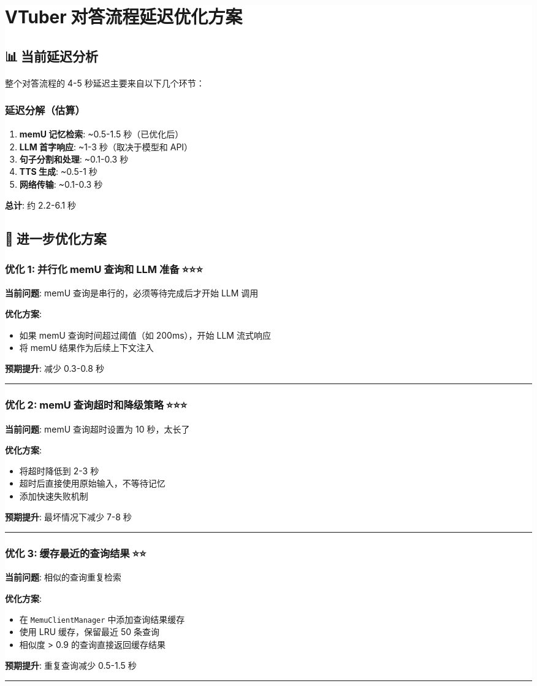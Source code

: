 # VTuber 对答流程延迟优化方案

## 📊 当前延迟分析

整个对答流程的 4-5 秒延迟主要来自以下几个环节：

### 延迟分解（估算）

1. **memU 记忆检索**: ~0.5-1.5 秒（已优化后）
2. **LLM 首字响应**: ~1-3 秒（取决于模型和 API）
3. **句子分割和处理**: ~0.1-0.3 秒
4. **TTS 生成**: ~0.5-1 秒
5. **网络传输**: ~0.1-0.3 秒

**总计**: 约 2.2-6.1 秒

## 🎯 进一步优化方案

### 优化 1: 并行化 memU 查询和 LLM 准备 ⭐⭐⭐

**当前问题**: memU 查询是串行的，必须等待完成后才开始 LLM 调用

**优化方案**: 
- 如果 memU 查询时间超过阈值（如 200ms），开始 LLM 流式响应
- 将 memU 结果作为后续上下文注入

**预期提升**: 减少 0.3-0.8 秒

---

### 优化 2: memU 查询超时和降级策略 ⭐⭐⭐

**当前问题**: memU 查询超时设置为 10 秒，太长了

**优化方案**:
- 将超时降低到 2-3 秒
- 超时后直接使用原始输入，不等待记忆
- 添加快速失败机制

**预期提升**: 最坏情况下减少 7-8 秒

---

### 优化 3: 缓存最近的查询结果 ⭐⭐

**当前问题**: 相似的查询重复检索

**优化方案**:
- 在 `MemuClientManager` 中添加查询结果缓存
- 使用 LRU 缓存，保留最近 50 条查询
- 相似度 > 0.9 的查询直接返回缓存结果

**预期提升**: 重复查询减少 0.5-1.5 秒

---